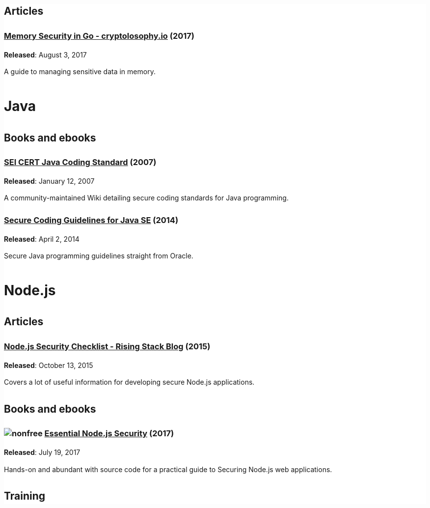 Articles
--------

### [Memory Security in Go - cryptolosophy.io](https://cryptolosophy.io/memory-security-go/) (2017)

**Released**: August 3, 2017

A guide to managing sensitive data in memory.

Java
====

Books and ebooks
----------------

### [SEI CERT Java Coding Standard](https://www.securecoding.cert.org/confluence/display/java/SEI+CERT+Oracle+Coding+Standard+for+Java) (2007)

**Released**: January 12, 2007

A community-maintained Wiki detailing secure coding standards for Java programming.

### [Secure Coding Guidelines for Java SE](http://www.oracle.com/technetwork/java/seccodeguide-139067.html) (2014)

**Released**: April 2, 2014

Secure Java programming guidelines straight from Oracle.

Node.js
=======

Articles
--------

### [Node.js Security Checklist - Rising Stack Blog](https://blog.risingstack.com/node-js-security-checklist/) (2015)

**Released**: October 13, 2015

Covers a lot of useful information for developing secure Node.js applications.

Books and ebooks
----------------

### ![nonfree](img/nonfree.png) [Essential Node.js Security](https://leanpub.com/nodejssecurity) (2017)

**Released**: July 19, 2017

Hands-on and abundant with source code for a practical guide to Securing Node.js web applications.

Training
--------
